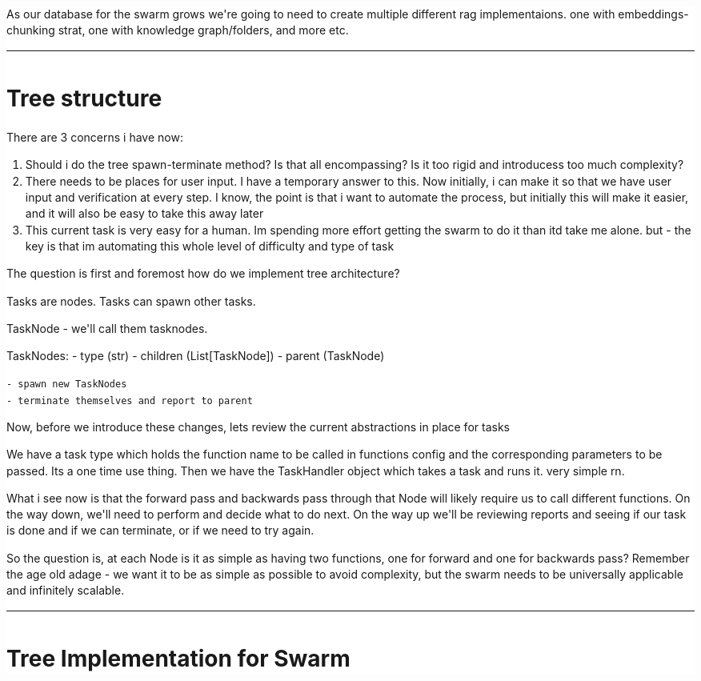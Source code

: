 As our database for the swarm grows we're going to need to create multiple different rag implementaions. one with embeddings-chunking strat, one with knowledge graph/folders, and more etc.


_________________________________________________________________________________________________________

# Tree structure
There are 3 concerns i have now:

1. Should i do the tree spawn-terminate method? Is that all encompassing? Is it too rigid and introducess too much complexity?
2. There needs to be places for user input. I have a temporary answer to this. Now initially, i can make it so that we have user input and verification at every step. I know, the point is that i want to automate the process, but initially this will make it easier, and it will also be easy to take this away later
3. This current task is very easy for a human. Im spending more effort getting the swarm to do it than itd take me alone. but - the key is that im automating this whole level of difficulty and type of task

The question is first and foremost how do we implement tree architecture?

Tasks are nodes. Tasks can spawn other tasks. 

TaskNode - we'll call them tasknodes. 

TaskNodes:
    - type (str)
    - children (List[TaskNode])
    - parent (TaskNode)

    - spawn new TaskNodes
    - terminate themselves and report to parent


Now, before we introduce these changes, lets review the current abstractions in place for tasks

We have a task type which holds the function name to be called in functions config and the corresponding parameters to be passed. Its a one time use thing.
Then we have the TaskHandler object which takes a task and runs it. very simple rn.

What i see now is that the forward pass and backwards pass through that Node will likely require us to call different functions. On the way down, we'll need to perform and decide what to do next. On the way up we'll be reviewing reports and seeing if our task is done and if we can terminate, or if we need to try again.

So the question is, at each Node is it as simple as having two functions, one for forward and one for backwards pass? Remember the age old adage - we want it to be as simple as possible to avoid complexity, but the swarm needs to be universally applicable and infinitely scalable.


________________



# Tree Implementation for Swarm
